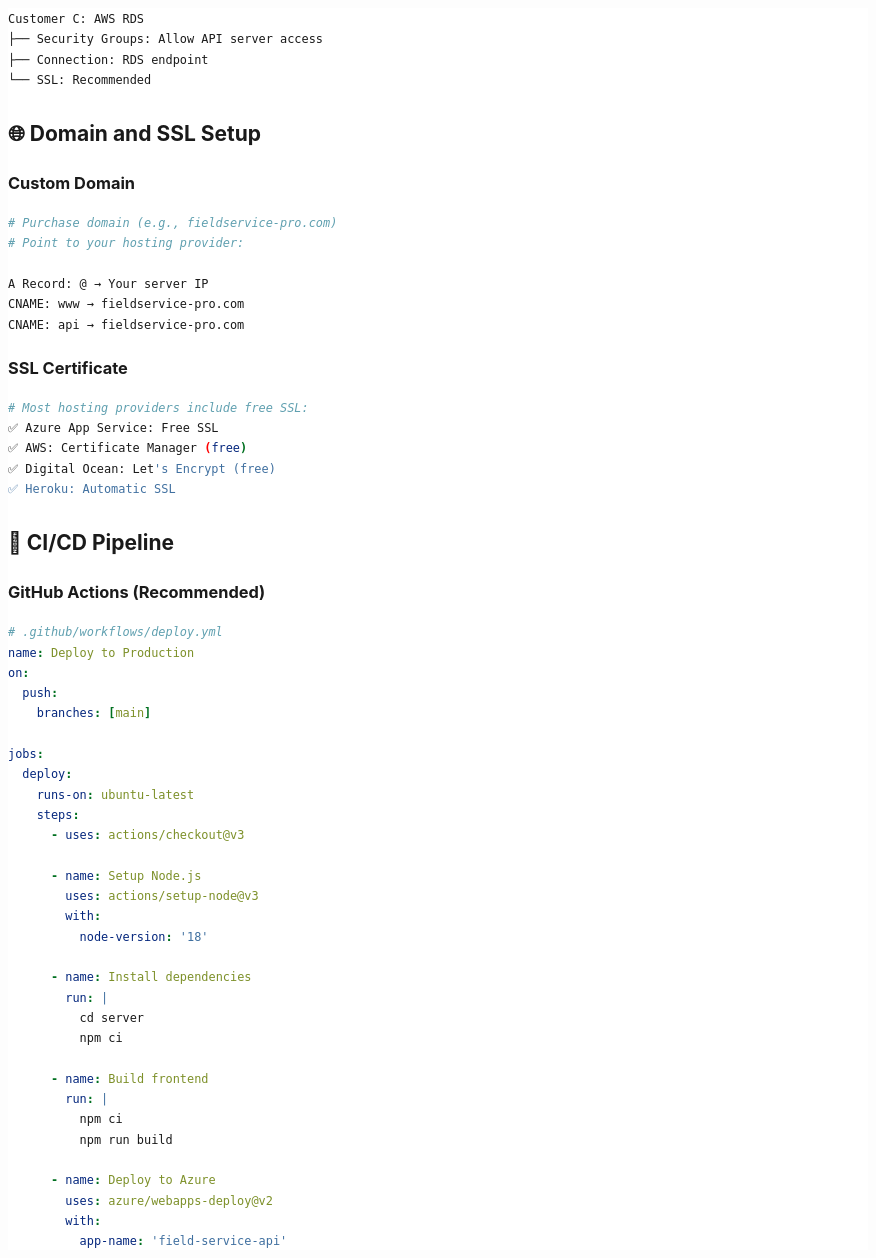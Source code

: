 ```bash
Customer C: AWS RDS
├── Security Groups: Allow API server access
├── Connection: RDS endpoint
└── SSL: Recommended
```

## 🌐 Domain and SSL Setup

### Custom Domain
```bash
# Purchase domain (e.g., fieldservice-pro.com)
# Point to your hosting provider:

A Record: @ → Your server IP
CNAME: www → fieldservice-pro.com
CNAME: api → fieldservice-pro.com
```

### SSL Certificate
```bash
# Most hosting providers include free SSL:
✅ Azure App Service: Free SSL
✅ AWS: Certificate Manager (free)
✅ Digital Ocean: Let's Encrypt (free)
✅ Heroku: Automatic SSL
```

## 🔄 CI/CD Pipeline

### GitHub Actions (Recommended)
```yaml
# .github/workflows/deploy.yml
name: Deploy to Production
on:
  push:
    branches: [main]

jobs:
  deploy:
    runs-on: ubuntu-latest
    steps:
      - uses: actions/checkout@v3
      
      - name: Setup Node.js
        uses: actions/setup-node@v3
        with:
          node-version: '18'
          
      - name: Install dependencies
        run: |
          cd server
          npm ci
          
      - name: Build frontend
        run: |
          npm ci
          npm run build
          
      - name: Deploy to Azure
        uses: azure/webapps-deploy@v2
        with:
          app-name: 'field-service-api'
```
